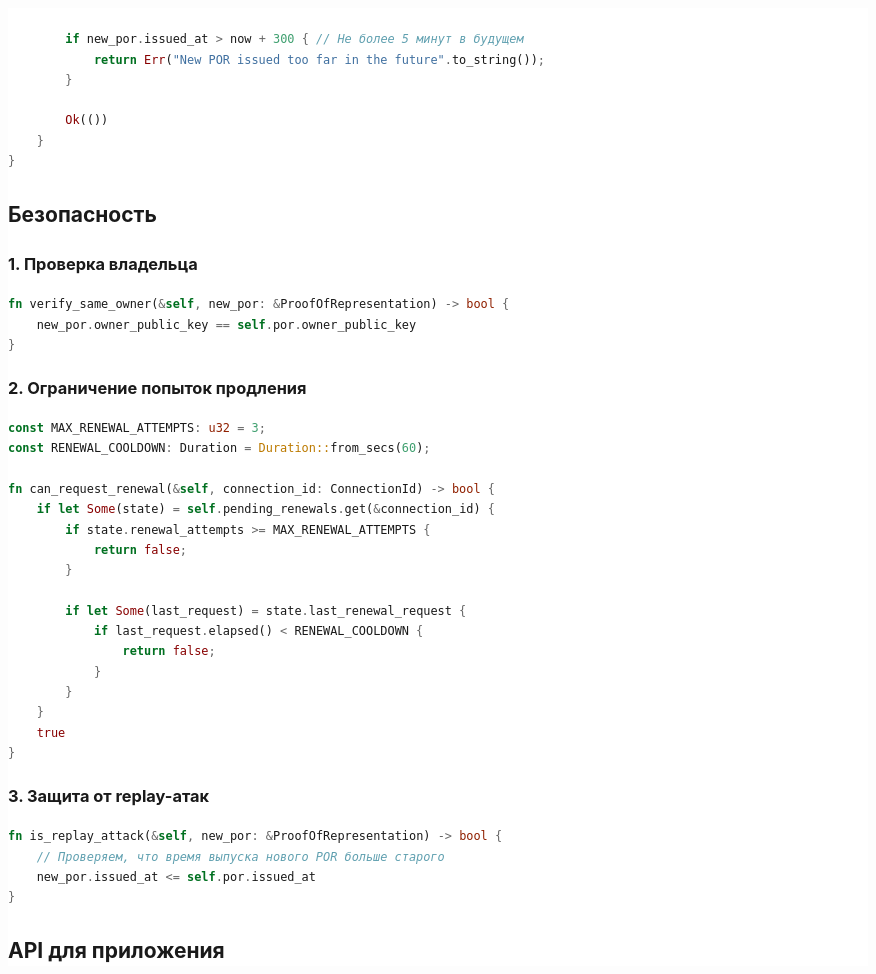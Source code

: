 ```rust
            
        if new_por.issued_at > now + 300 { // Не более 5 минут в будущем
            return Err("New POR issued too far in the future".to_string());
        }
        
        Ok(())
    }
}
```

## Безопасность

### 1. Проверка владельца
```rust
fn verify_same_owner(&self, new_por: &ProofOfRepresentation) -> bool {
    new_por.owner_public_key == self.por.owner_public_key
}
```

### 2. Ограничение попыток продления
```rust
const MAX_RENEWAL_ATTEMPTS: u32 = 3;
const RENEWAL_COOLDOWN: Duration = Duration::from_secs(60);

fn can_request_renewal(&self, connection_id: ConnectionId) -> bool {
    if let Some(state) = self.pending_renewals.get(&connection_id) {
        if state.renewal_attempts >= MAX_RENEWAL_ATTEMPTS {
            return false;
        }
        
        if let Some(last_request) = state.last_renewal_request {
            if last_request.elapsed() < RENEWAL_COOLDOWN {
                return false;
            }
        }
    }
    true
}
```

### 3. Защита от replay-атак
```rust
fn is_replay_attack(&self, new_por: &ProofOfRepresentation) -> bool {
    // Проверяем, что время выпуска нового POR больше старого
    new_por.issued_at <= self.por.issued_at
}
```

## API для приложения
